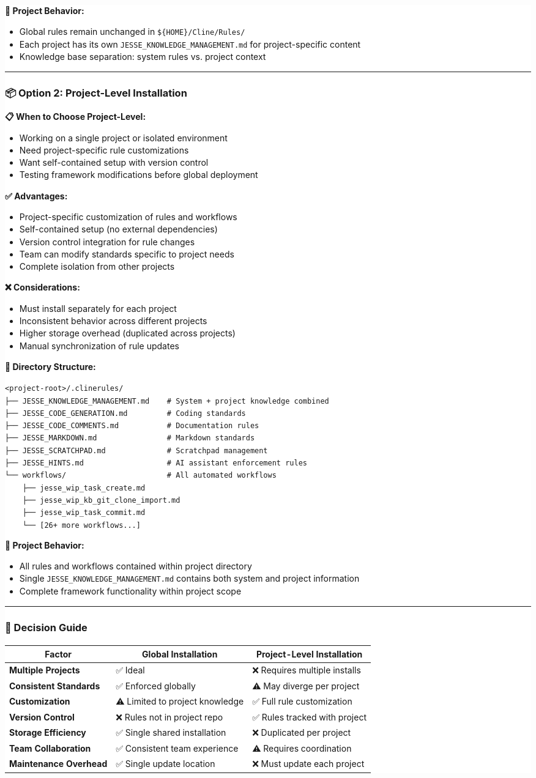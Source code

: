 **🎯 Project Behavior:**
- Global rules remain unchanged in `${HOME}/Cline/Rules/`
- Each project has its own `JESSE_KNOWLEDGE_MANAGEMENT.md` for project-specific content
- Knowledge base separation: system rules vs. project context

---

### 📦 Option 2: Project-Level Installation

**📋 When to Choose Project-Level:**
- Working on a single project or isolated environment
- Need project-specific rule customizations
- Want self-contained setup with version control
- Testing framework modifications before global deployment

**✅ Advantages:**
- Project-specific customization of rules and workflows
- Self-contained setup (no external dependencies)
- Version control integration for rule changes
- Team can modify standards specific to project needs
- Complete isolation from other projects

**❌ Considerations:**
- Must install separately for each project
- Inconsistent behavior across different projects
- Higher storage overhead (duplicated across projects)
- Manual synchronization of rule updates

**📁 Directory Structure:**
```
<project-root>/.clinerules/
├── JESSE_KNOWLEDGE_MANAGEMENT.md    # System + project knowledge combined
├── JESSE_CODE_GENERATION.md         # Coding standards
├── JESSE_CODE_COMMENTS.md           # Documentation rules
├── JESSE_MARKDOWN.md                # Markdown standards
├── JESSE_SCRATCHPAD.md              # Scratchpad management
├── JESSE_HINTS.md                   # AI assistant enforcement rules
└── workflows/                       # All automated workflows
    ├── jesse_wip_task_create.md
    ├── jesse_wip_kb_git_clone_import.md
    ├── jesse_wip_task_commit.md
    └── [26+ more workflows...]
```

**🎯 Project Behavior:**
- All rules and workflows contained within project directory
- Single `JESSE_KNOWLEDGE_MANAGEMENT.md` contains both system and project information
- Complete framework functionality within project scope

---

### 🤔 Decision Guide

| Factor | Global Installation | Project-Level Installation |
|--------|-------------------|---------------------------|
| **Multiple Projects** | ✅ Ideal | ❌ Requires multiple installs |
| **Consistent Standards** | ✅ Enforced globally | ⚠️ May diverge per project |
| **Customization** | ⚠️ Limited to project knowledge | ✅ Full rule customization |
| **Version Control** | ❌ Rules not in project repo | ✅ Rules tracked with project |
| **Storage Efficiency** | ✅ Single shared installation | ❌ Duplicated per project |
| **Team Collaboration** | ✅ Consistent team experience | ⚠️ Requires coordination |
| **Maintenance Overhead** | ✅ Single update location | ❌ Must update each project |